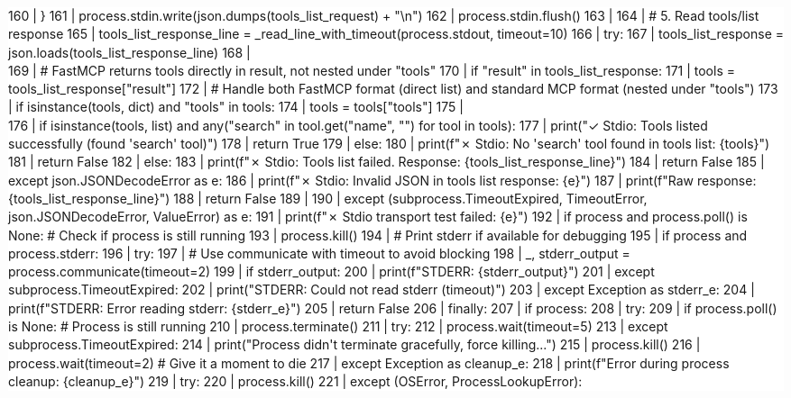 160 |         }
161 |         process.stdin.write(json.dumps(tools_list_request) + "\n")
162 |         process.stdin.flush()
163 | 
164 |         # 5. Read tools/list response
165 |         tools_list_response_line = _read_line_with_timeout(process.stdout, timeout=10)
166 |         try:
167 |             tools_list_response = json.loads(tools_list_response_line)
168 |             
169 |             # FastMCP returns tools directly in result, not nested under "tools"
170 |             if "result" in tools_list_response:
171 |                 tools = tools_list_response["result"]
172 |                 # Handle both FastMCP format (direct list) and standard MCP format (nested under "tools")
173 |                 if isinstance(tools, dict) and "tools" in tools:
174 |                     tools = tools["tools"]
175 |                 
176 |                 if isinstance(tools, list) and any("search" in tool.get("name", "") for tool in tools):
177 |                     print("✓ Stdio: Tools listed successfully (found 'search' tool)")
178 |                     return True
179 |                 else:
180 |                     print(f"✗ Stdio: No 'search' tool found in tools list: {tools}")
181 |                     return False
182 |             else:
183 |                 print(f"✗ Stdio: Tools list failed. Response: {tools_list_response_line}")
184 |                 return False
185 |         except json.JSONDecodeError as e:
186 |             print(f"✗ Stdio: Invalid JSON in tools list response: {e}")
187 |             print(f"Raw response: {tools_list_response_line}")
188 |             return False
189 | 
190 |     except (subprocess.TimeoutExpired, TimeoutError, json.JSONDecodeError, ValueError) as e:
191 |         print(f"✗ Stdio transport test failed: {e}")
192 |         if process and process.poll() is None: # Check if process is still running
193 |             process.kill()
194 |         # Print stderr if available for debugging
195 |         if process and process.stderr:
196 |             try:
197 |                 # Use communicate with timeout to avoid blocking
198 |                 _, stderr_output = process.communicate(timeout=2)
199 |                 if stderr_output:
200 |                     print(f"STDERR: {stderr_output}")
201 |             except subprocess.TimeoutExpired:
202 |                 print("STDERR: Could not read stderr (timeout)")
203 |             except Exception as stderr_e:
204 |                 print(f"STDERR: Error reading stderr: {stderr_e}")
205 |         return False
206 |     finally:
207 |         if process:
208 |             try:
209 |                 if process.poll() is None:  # Process is still running
210 |                     process.terminate()
211 |                     try:
212 |                         process.wait(timeout=5)
213 |                     except subprocess.TimeoutExpired:
214 |                         print("Process didn't terminate gracefully, force killing...")
215 |                         process.kill()
216 |                         process.wait(timeout=2)  # Give it a moment to die
217 |             except Exception as cleanup_e:
218 |                 print(f"Error during process cleanup: {cleanup_e}")
219 |                 try:
220 |                     process.kill()
221 |                 except (OSError, ProcessLookupError):